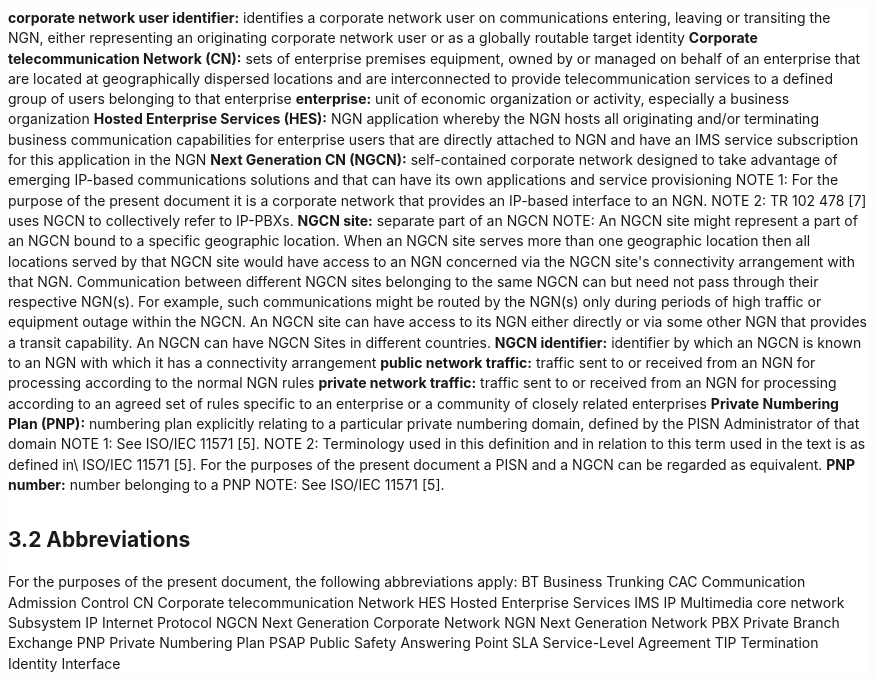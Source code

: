 **corporate network user identifier:** identifies a corporate network user on
communications entering, leaving or transiting the NGN, either representing an
originating corporate network user or as a globally routable target identity
**Corporate telecommunication Network (CN):** sets of enterprise premises
equipment, owned by or managed on behalf of an enterprise that are located at
geographically dispersed locations and are interconnected to provide
telecommunication services to a defined group of users belonging to that
enterprise
**enterprise:** unit of economic organization or activity, especially a
business organization
**Hosted Enterprise Services (HES):** NGN application whereby the NGN hosts
all originating and/or terminating business communication capabilities for
enterprise users that are directly attached to NGN and have an IMS service
subscription for this application in the NGN
**Next Generation CN (NGCN):** self-contained corporate network designed to
take advantage of emerging IP-based communications solutions and that can have
its own applications and service provisioning
NOTE 1: For the purpose of the present document it is a corporate network that
provides an IP-based interface to an NGN.
NOTE 2: TR 102 478 [7] uses NGCN to collectively refer to IP-PBXs.
**NGCN site:** separate part of an NGCN
NOTE: An NGCN site might represent a part of an NGCN bound to a specific
geographic location. When an NGCN site serves more than one geographic
location then all locations served by that NGCN site would have access to an
NGN concerned via the NGCN site\'s connectivity arrangement with that NGN.
Communication between different NGCN sites belonging to the same NGCN can but
need not pass through their respective NGN(s). For example, such
communications might be routed by the NGN(s) only during periods of high
traffic or equipment outage within the NGCN. An NGCN site can have access to
its NGN either directly or via some other NGN that provides a transit
capability. An NGCN can have NGCN Sites in different countries.
**NGCN identifier:** identifier by which an NGCN is known to an NGN with which
it has a connectivity arrangement
**public network traffic:** traffic sent to or received from an NGN for
processing according to the normal NGN rules
**private network traffic:** traffic sent to or received from an NGN for
processing according to an agreed set of rules specific to an enterprise or a
community of closely related enterprises
**Private Numbering Plan (PNP):** numbering plan explicitly relating to a
particular private numbering domain, defined by the PISN Administrator of that
domain
NOTE 1: See ISO/IEC 11571 [5].
NOTE 2: Terminology used in this definition and in relation to this term used
in the text is as defined in\ ISO/IEC 11571 [5]. For the purposes of the
present document a PISN and a NGCN can be regarded as equivalent.
**PNP number:** number belonging to a PNP
NOTE: See ISO/IEC 11571 [5].
## 3.2 Abbreviations
For the purposes of the present document, the following abbreviations apply:
BT Business Trunking
CAC Communication Admission Control
CN Corporate telecommunication Network
HES Hosted Enterprise Services
IMS IP Multimedia core network Subsystem
IP Internet Protocol
NGCN Next Generation Corporate Network
NGN Next Generation Network
PBX Private Branch Exchange
PNP Private Numbering Plan
PSAP Public Safety Answering Point
SLA Service-Level Agreement
TIP Termination Identity Interface